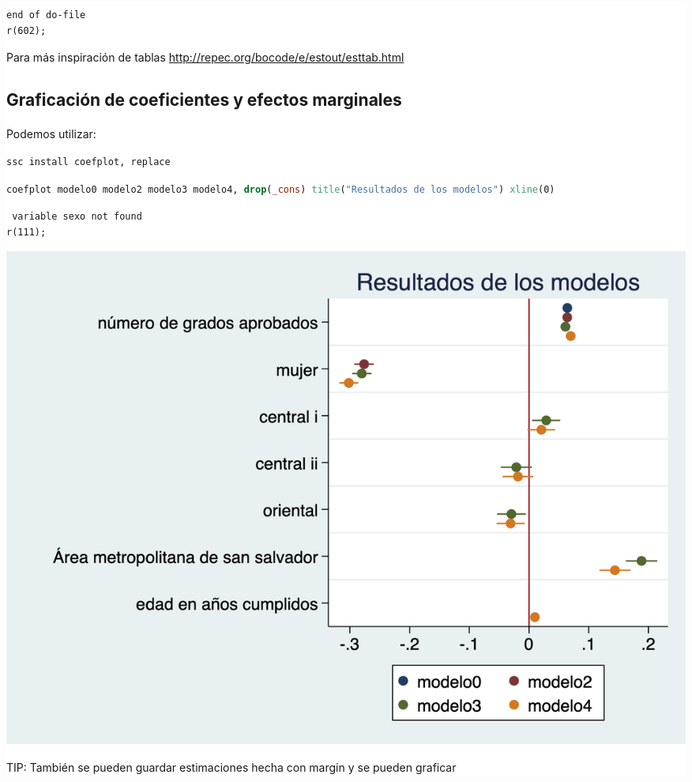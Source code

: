    end of do-file
    r(602);

Para más inspiración de tablas
<http://repec.org/bocode/e/estout/esttab.html>

## Graficación de coeficientes y efectos marginales

Podemos utilizar:

    ssc install coefplot, replace

``` stata
coefplot modelo0 modelo2 modelo3 modelo4, drop(_cons) title("Resultados de los modelos") xline(0)
```

     variable sexo not found
    r(111);

![](images/coefplot0.png)

TIP: También se pueden guardar estimaciones hecha con margin y se pueden
graficar
